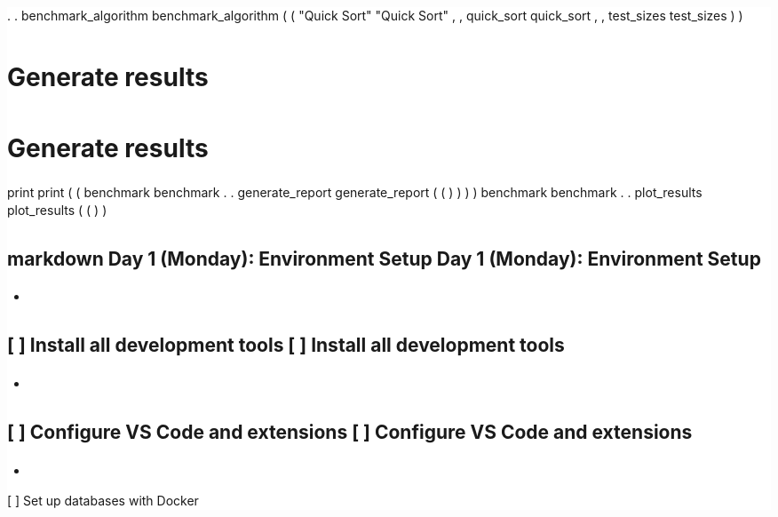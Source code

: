 .
.
benchmark_algorithm
benchmark_algorithm
(
(
"Quick Sort"
"Quick Sort"
,
, 
quick_sort
quick_sort
,
, 
test_sizes
test_sizes
)
)
# Generate results
# Generate results
print
print
(
(
benchmark
benchmark
.
.
generate_report
generate_report
(
(
)
)
)
)
benchmark
benchmark
.
.
plot_results
plot_results
(
(
)
)

markdown
Day 1 (Monday): Environment Setup
Day 1 (Monday): Environment Setup
-
- 
[ ] Install all development tools
[ ] Install all development tools
-
- 
[ ] Configure VS Code and extensions
[ ] Configure VS Code and extensions
-
- 
[ ] Set up databases with Docker